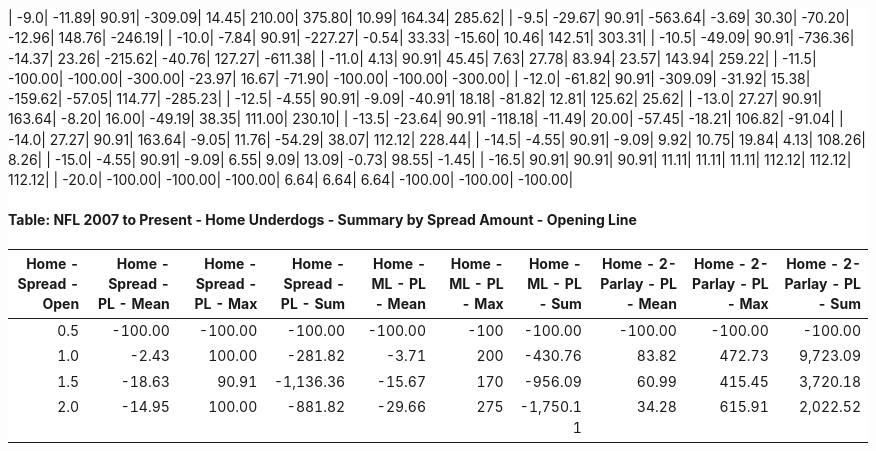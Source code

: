 |                    -9.0|                       -11.89|                       90.91|                     -309.09|                    14.45|                  210.00|                  375.80|                          10.99|                        164.34|                        285.62|
|                    -9.5|                       -29.67|                       90.91|                     -563.64|                    -3.69|                   30.30|                  -70.20|                         -12.96|                        148.76|                       -246.19|
|                   -10.0|                        -7.84|                       90.91|                     -227.27|                    -0.54|                   33.33|                  -15.60|                          10.46|                        142.51|                        303.31|
|                   -10.5|                       -49.09|                       90.91|                     -736.36|                   -14.37|                   23.26|                 -215.62|                         -40.76|                        127.27|                       -611.38|
|                   -11.0|                         4.13|                       90.91|                       45.45|                     7.63|                   27.78|                   83.94|                          23.57|                        143.94|                        259.22|
|                   -11.5|                      -100.00|                     -100.00|                     -300.00|                   -23.97|                   16.67|                  -71.90|                        -100.00|                       -100.00|                       -300.00|
|                   -12.0|                       -61.82|                       90.91|                     -309.09|                   -31.92|                   15.38|                 -159.62|                         -57.05|                        114.77|                       -285.23|
|                   -12.5|                        -4.55|                       90.91|                       -9.09|                   -40.91|                   18.18|                  -81.82|                          12.81|                        125.62|                         25.62|
|                   -13.0|                        27.27|                       90.91|                      163.64|                    -8.20|                   16.00|                  -49.19|                          38.35|                        111.00|                        230.10|
|                   -13.5|                       -23.64|                       90.91|                     -118.18|                   -11.49|                   20.00|                  -57.45|                         -18.21|                        106.82|                        -91.04|
|                   -14.0|                        27.27|                       90.91|                      163.64|                    -9.05|                   11.76|                  -54.29|                          38.07|                        112.12|                        228.44|
|                   -14.5|                        -4.55|                       90.91|                       -9.09|                     9.92|                   10.75|                   19.84|                           4.13|                        108.26|                          8.26|
|                   -15.0|                        -4.55|                       90.91|                       -9.09|                     6.55|                    9.09|                   13.09|                          -0.73|                         98.55|                         -1.45|
|                   -16.5|                        90.91|                       90.91|                       90.91|                    11.11|                   11.11|                   11.11|                         112.12|                        112.12|                        112.12|
|                   -20.0|                      -100.00|                     -100.00|                     -100.00|                     6.64|                    6.64|                    6.64|                        -100.00|                       -100.00|                       -100.00|

#### Table: NFL 2007 to Present - Home Underdogs - Summary by Spread Amount - Opening Line

| Home - Spread - Open| Home - Spread - PL - Mean| Home - Spread - PL - Max| Home - Spread - PL - Sum| Home - ML - PL - Mean| Home - ML - PL - Max| Home - ML - PL - Sum| Home - 2-Parlay - PL - Mean| Home - 2-Parlay - PL - Max| Home - 2-Parlay - PL - Sum|
|--------------------:|-------------------------:|------------------------:|------------------------:|---------------------:|--------------------:|--------------------:|---------------------------:|--------------------------:|--------------------------:|
|                  0.5|                   -100.00|                  -100.00|                  -100.00|               -100.00|                 -100|              -100.00|                     -100.00|                    -100.00|                    -100.00|
|                  1.0|                     -2.43|                   100.00|                  -281.82|                 -3.71|                  200|              -430.76|                       83.82|                     472.73|                   9,723.09|
|                  1.5|                    -18.63|                    90.91|                -1,136.36|                -15.67|                  170|              -956.09|                       60.99|                     415.45|                   3,720.18|
|                  2.0|                    -14.95|                   100.00|                  -881.82|                -29.66|                  275|            -1,750.11|                       34.28|                     615.91|                   2,022.52|